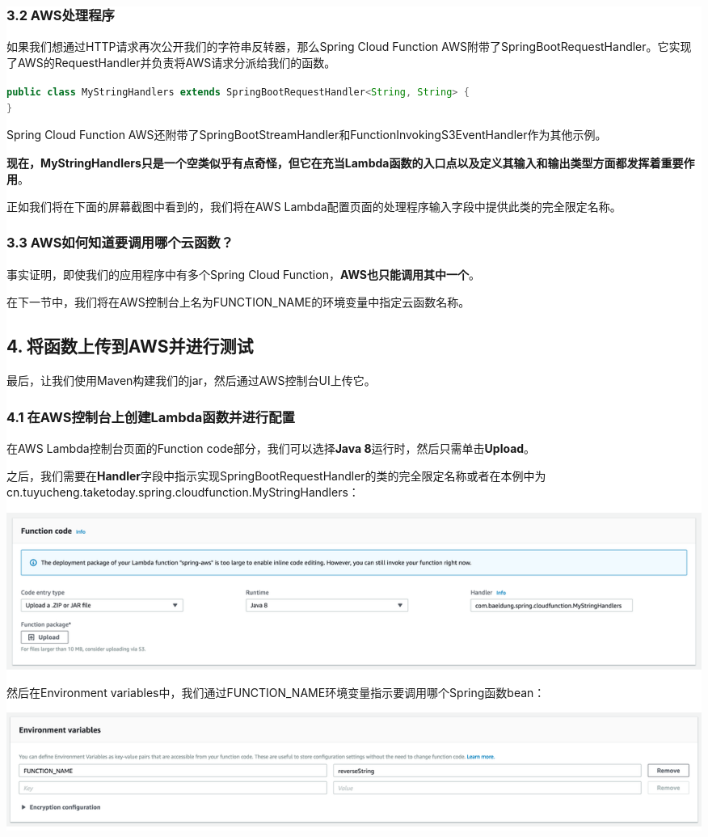 ### 3.2 AWS处理程序

如果我们想通过HTTP请求再次公开我们的字符串反转器，那么Spring Cloud Function AWS附带了SpringBootRequestHandler。它实现了AWS的RequestHandler并负责将AWS请求分派给我们的函数。

```java
public class MyStringHandlers extends SpringBootRequestHandler<String, String> {
}
```

Spring Cloud Function AWS还附带了SpringBootStreamHandler和FunctionInvokingS3EventHandler作为其他示例。

**现在，MyStringHandlers只是一个空类似乎有点奇怪，但它在充当Lambda函数的入口点以及定义其输入和输出类型方面都发挥着重要作用**。

正如我们将在下面的屏幕截图中看到的，我们将在AWS Lambda配置页面的处理程序输入字段中提供此类的完全限定名称。

### 3.3 AWS如何知道要调用哪个云函数？

事实证明，即使我们的应用程序中有多个Spring Cloud Function，**AWS也只能调用其中一个**。

在下一节中，我们将在AWS控制台上名为FUNCTION_NAME的环境变量中指定云函数名称。

## 4. 将函数上传到AWS并进行测试

最后，让我们使用Maven构建我们的jar，然后通过AWS控制台UI上传它。

### 4.1 在AWS控制台上创建Lambda函数并进行配置

在AWS Lambda控制台页面的Function code部分，我们可以选择**Java 8**运行时，然后只需单击**Upload**。

之后，我们需要在**Handler**字段中指示实现SpringBootRequestHandler的类的完全限定名称或者在本例中为cn.tuyucheng.taketoday.spring.cloudfunction.MyStringHandlers：

<img src="../assets/img.png">

然后在Environment variables中，我们通过FUNCTION_NAME环境变量指示要调用哪个Spring函数bean：

<img src="../assets/img_1.png">
